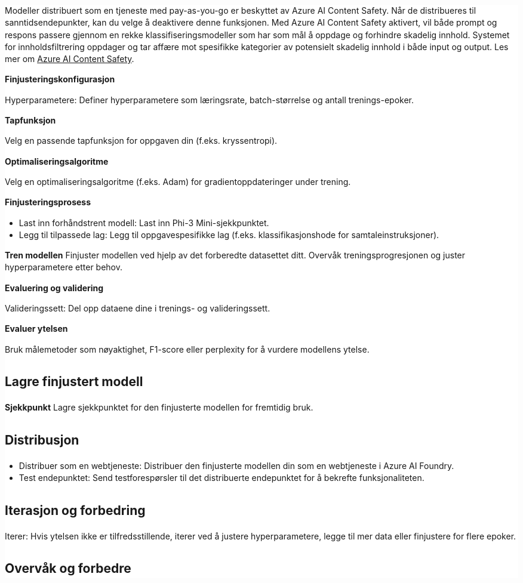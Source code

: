 Modeller distribuert som en tjeneste med pay-as-you-go er beskyttet av Azure AI Content Safety. Når de distribueres til sanntidsendepunkter, kan du velge å deaktivere denne funksjonen. Med Azure AI Content Safety aktivert, vil både prompt og respons passere gjennom en rekke klassifiseringsmodeller som har som mål å oppdage og forhindre skadelig innhold. Systemet for innholdsfiltrering oppdager og tar affære mot spesifikke kategorier av potensielt skadelig innhold i både input og output. Les mer om [Azure AI Content Safety](https://learn.microsoft.com/azure/ai-studio/concepts/content-filtering).

**Finjusteringskonfigurasjon**

Hyperparametere: Definer hyperparametere som læringsrate, batch-størrelse og antall trenings-epoker.

**Tapfunksjon**

Velg en passende tapfunksjon for oppgaven din (f.eks. kryssentropi).

**Optimaliseringsalgoritme**

Velg en optimaliseringsalgoritme (f.eks. Adam) for gradientoppdateringer under trening.

**Finjusteringsprosess**

- Last inn forhåndstrent modell: Last inn Phi-3 Mini-sjekkpunktet.
- Legg til tilpassede lag: Legg til oppgavespesifikke lag (f.eks. klassifikasjonshode for samtaleinstruksjoner).

**Tren modellen**
Finjuster modellen ved hjelp av det forberedte datasettet ditt. Overvåk treningsprogresjonen og juster hyperparametere etter behov.

**Evaluering og validering**

Valideringssett: Del opp dataene dine i trenings- og valideringssett.

**Evaluer ytelsen**

Bruk målemetoder som nøyaktighet, F1-score eller perplexity for å vurdere modellens ytelse.

## Lagre finjustert modell

**Sjekkpunkt**
Lagre sjekkpunktet for den finjusterte modellen for fremtidig bruk.

## Distribusjon

- Distribuer som en webtjeneste: Distribuer den finjusterte modellen din som en webtjeneste i Azure AI Foundry.
- Test endepunktet: Send testforespørsler til det distribuerte endepunktet for å bekrefte funksjonaliteten.

## Iterasjon og forbedring

Iterer: Hvis ytelsen ikke er tilfredsstillende, iterer ved å justere hyperparametere, legge til mer data eller finjustere for flere epoker.

## Overvåk og forbedre
